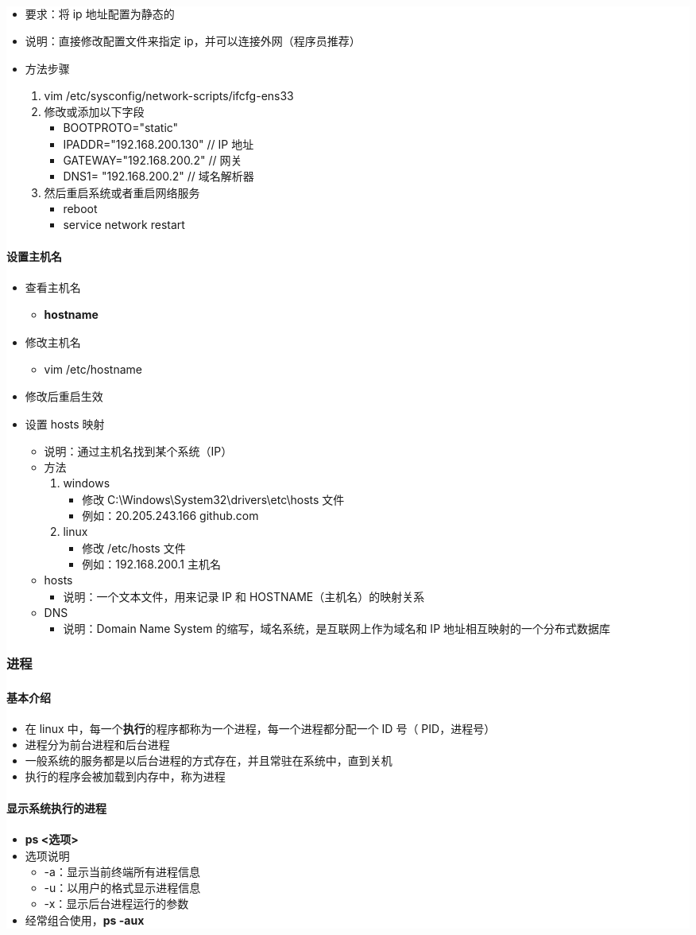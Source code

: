    - 要求：将 ip 地址配置为静态的 

   - 说明：直接修改配置文件来指定 ip，并可以连接外网（程序员推荐）
   - 方法步骤
     1. vim /etc/sysconfig/network-scripts/ifcfg-ens33
     2. 修改或添加以下字段
        - BOOTPROTO="static"
        - IPADDR="192.168.200.130"  // IP 地址
        - GATEWAY="192.168.200.2" // 网关
        - DNS1= "192.168.200.2" // 域名解析器
     3. 然后重启系统或者重启网络服务
        - reboot
        - service network restart

#### 设置主机名

- 查看主机名
  - **hostname**
- 修改主机名
  - vim /etc/hostname
- 修改后重启生效

- 设置 hosts 映射
  - 说明：通过主机名找到某个系统（IP）
  - 方法
    1. windows
       - 修改 C:\Windows\System32\drivers\etc\hosts 文件
       - 例如：20.205.243.166 github.com
    2. linux
       - 修改 /etc/hosts 文件
       - 例如：192.168.200.1 主机名
  - hosts
    - 说明：一个文本文件，用来记录 IP 和 HOSTNAME（主机名）的映射关系
  - DNS
    - 说明：Domain Name System 的缩写，域名系统，是互联网上作为域名和 IP 地址相互映射的一个分布式数据库

### 进程

#### 基本介绍

- 在 linux 中，每一个**执行**的程序都称为一个进程，每一个进程都分配一个 ID 号（ PID，进程号）
- 进程分为前台进程和后台进程
- 一般系统的服务都是以后台进程的方式存在，并且常驻在系统中，直到关机
- 执行的程序会被加载到内存中，称为进程

#### 显示系统执行的进程

- **ps <选项>**
- 选项说明
  - -a：显示当前终端所有进程信息
  - -u：以用户的格式显示进程信息
  - -x：显示后台进程运行的参数
- 经常组合使用，**ps -aux**

